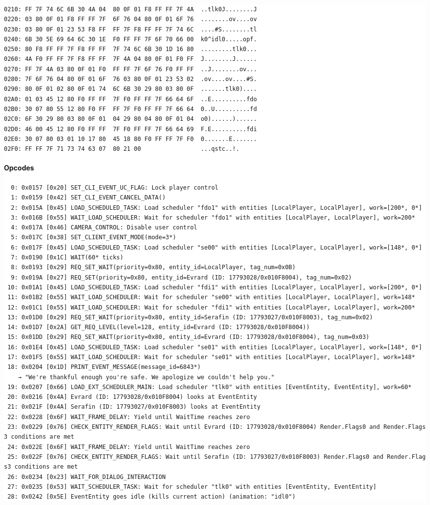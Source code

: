 ```
0210: FF 7F 74 6C 6B 30 4A 04  80 0F 01 F8 FF FF 7F 4A  ..tlk0J........J
0220: 03 80 0F 01 F8 FF FF 7F  6F 76 04 80 0F 01 6F 76  ........ov....ov
0230: 03 80 0F 01 23 53 F8 FF  FF 7F F8 FF FF 7F 74 6C  ....#S........tl
0240: 6B 30 5E 69 64 6C 30 1E  F0 FF FF 7F 6F 70 66 00  k0^idl0.....opf.
0250: 80 F8 FF FF 7F F8 FF FF  7F 74 6C 6B 30 1D 16 80  .........tlk0...
0260: 4A F0 FF FF 7F F8 FF FF  7F 4A 04 80 0F 01 F0 FF  J........J......
0270: FF 7F 4A 03 80 0F 01 F0  FF FF 7F 6F 76 F0 FF FF  ..J........ov...
0280: 7F 6F 76 04 80 0F 01 6F  76 03 80 0F 01 23 53 02  .ov....ov....#S.
0290: 80 0F 01 02 80 0F 01 74  6C 6B 30 29 80 03 80 0F  .......tlk0)....
02A0: 01 03 45 12 80 F0 FF FF  7F F0 FF FF 7F 66 64 6F  ..E..........fdo
02B0: 30 07 80 55 12 80 F0 FF  FF 7F F0 FF FF 7F 66 64  0..U..........fd
02C0: 6F 30 29 80 03 80 0F 01  04 29 80 04 80 0F 01 04  o0)......)......
02D0: 46 00 45 12 80 F0 FF FF  7F F0 FF FF 7F 66 64 69  F.E..........fdi
02E0: 30 07 80 03 01 10 17 80  45 18 80 F0 FF FF 7F F0  0.......E.......
02F0: FF FF 7F 71 73 74 63 07  80 21 00                 ...qstc..!.     
```

#### Opcodes

```
  0: 0x0157 [0x20] SET_CLI_EVENT_UC_FLAG: Lock player control
  1: 0x0159 [0x42] SET_CLI_EVENT_CANCEL_DATA()
  2: 0x015A [0x45] LOAD_SCHEDULED_TASK: Load scheduler "fdo1" with entities [LocalPlayer, LocalPlayer], work=[200*, 0*]
  3: 0x016B [0x55] WAIT_LOAD_SCHEDULER: Wait for scheduler "fdo1" with entities [LocalPlayer, LocalPlayer], work=200*
  4: 0x017A [0x46] CAMERA_CONTROL: Disable user control
  5: 0x017C [0x38] SET_CLIENT_EVENT_MODE(mode=3*)
  6: 0x017F [0x45] LOAD_SCHEDULED_TASK: Load scheduler "se00" with entities [LocalPlayer, LocalPlayer], work=[148*, 0*]
  7: 0x0190 [0x1C] WAIT(60* ticks)
  8: 0x0193 [0x29] REQ_SET_WAIT(priority=0x80, entity_id=LocalPlayer, tag_num=0x0B)
  9: 0x019A [0x27] REQ_SET(priority=0x80, entity_id=Evrard (ID: 17793028/0x010F8004), tag_num=0x02)
 10: 0x01A1 [0x45] LOAD_SCHEDULED_TASK: Load scheduler "fdi1" with entities [LocalPlayer, LocalPlayer], work=[200*, 0*]
 11: 0x01B2 [0x55] WAIT_LOAD_SCHEDULER: Wait for scheduler "se00" with entities [LocalPlayer, LocalPlayer], work=148*
 12: 0x01C1 [0x55] WAIT_LOAD_SCHEDULER: Wait for scheduler "fdi1" with entities [LocalPlayer, LocalPlayer], work=200*
 13: 0x01D0 [0x29] REQ_SET_WAIT(priority=0x80, entity_id=Serafin (ID: 17793027/0x010F8003), tag_num=0x02)
 14: 0x01D7 [0x2A] GET_REQ_LEVEL(level=128, entity_id=Evrard (ID: 17793028/0x010F8004))
 15: 0x01DD [0x29] REQ_SET_WAIT(priority=0x80, entity_id=Evrard (ID: 17793028/0x010F8004), tag_num=0x03)
 16: 0x01E4 [0x45] LOAD_SCHEDULED_TASK: Load scheduler "se01" with entities [LocalPlayer, LocalPlayer], work=[148*, 0*]
 17: 0x01F5 [0x55] WAIT_LOAD_SCHEDULER: Wait for scheduler "se01" with entities [LocalPlayer, LocalPlayer], work=148*
 18: 0x0204 [0x1D] PRINT_EVENT_MESSAGE(message_id=6843*)
    → "We're thankful enough you're safe. We apologize we couldn't help you."
 19: 0x0207 [0x66] LOAD_EXT_SCHEDULER_MAIN: Load scheduler "tlk0" with entities [EventEntity, EventEntity], work=60*
 20: 0x0216 [0x4A] Evrard (ID: 17793028/0x010F8004) looks at EventEntity
 21: 0x021F [0x4A] Serafin (ID: 17793027/0x010F8003) looks at EventEntity
 22: 0x0228 [0x6F] WAIT_FRAME_DELAY: Yield until WaitTime reaches zero
 23: 0x0229 [0x76] CHECK_ENTITY_RENDER_FLAGS: Wait until Evrard (ID: 17793028/0x010F8004) Render.Flags0 and Render.Flags3 conditions are met
 24: 0x022E [0x6F] WAIT_FRAME_DELAY: Yield until WaitTime reaches zero
 25: 0x022F [0x76] CHECK_ENTITY_RENDER_FLAGS: Wait until Serafin (ID: 17793027/0x010F8003) Render.Flags0 and Render.Flags3 conditions are met
 26: 0x0234 [0x23] WAIT_FOR_DIALOG_INTERACTION
 27: 0x0235 [0x53] WAIT_SCHEDULER_TASK: Wait for scheduler "tlk0" with entities [EventEntity, EventEntity]
 28: 0x0242 [0x5E] EventEntity goes idle (kills current action) (animation: "idl0")
```